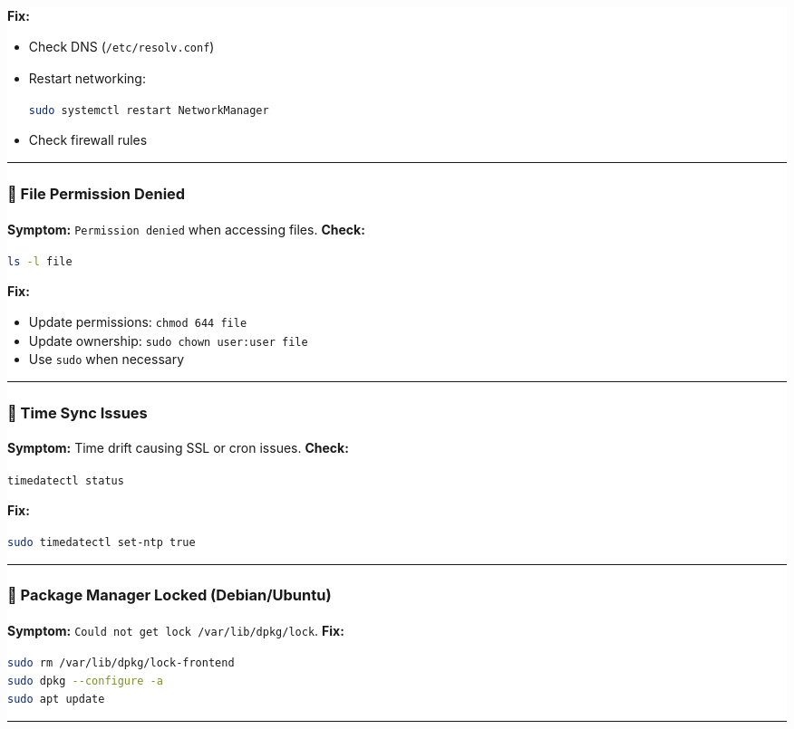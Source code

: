**Fix:**

* Check DNS (`/etc/resolv.conf`)
* Restart networking:

  ```bash
  sudo systemctl restart NetworkManager
  ```
* Check firewall rules

---

### 🛑 File Permission Denied

**Symptom:** `Permission denied` when accessing files.
**Check:**

```bash
ls -l file
```

**Fix:**

* Update permissions: `chmod 644 file`
* Update ownership: `sudo chown user:user file`
* Use `sudo` when necessary

---

### 🛑 Time Sync Issues

**Symptom:** Time drift causing SSL or cron issues.
**Check:**

```bash
timedatectl status
```

**Fix:**

```bash
sudo timedatectl set-ntp true
```

---

### 🛑 Package Manager Locked (Debian/Ubuntu)

**Symptom:** `Could not get lock /var/lib/dpkg/lock`.
**Fix:**

```bash
sudo rm /var/lib/dpkg/lock-frontend
sudo dpkg --configure -a
sudo apt update
```

---
